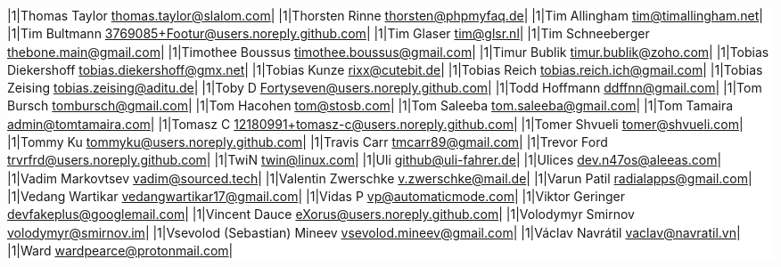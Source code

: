 |1|Thomas Taylor <thomas.taylor@slalom.com>|
|1|Thorsten Rinne <thorsten@phpmyfaq.de>|
|1|Tim Allingham <tim@timallingham.net>|
|1|Tim Bultmann <3769085+Footur@users.noreply.github.com>|
|1|Tim Glaser <tim@glsr.nl>|
|1|Tim Schneeberger <thebone.main@gmail.com>|
|1|Timothee Boussus <timothee.boussus@gmail.com>|
|1|Timur Bublik <timur.bublik@zoho.com>|
|1|Tobias Diekershoff <tobias.diekershoff@gmx.net>|
|1|Tobias Kunze <rixx@cutebit.de>|
|1|Tobias Reich <tobias.reich.ich@gmail.com>|
|1|Tobias Zeising <tobias.zeising@aditu.de>|
|1|Toby D <Fortyseven@users.noreply.github.com>|
|1|Todd Hoffmann <ddffnn@gmail.com>|
|1|Tom Bursch <tombursch@gmail.com>|
|1|Tom Hacohen <tom@stosb.com>|
|1|Tom Saleeba <tom.saleeba@gmail.com>|
|1|Tom Tamaira <admin@tomtamaira.com>|
|1|Tomasz C <12180991+tomasz-c@users.noreply.github.com>|
|1|Tomer Shvueli <tomer@shvueli.com>|
|1|Tommy Ku <tommyku@users.noreply.github.com>|
|1|Travis Carr <tmcarr89@gmail.com>|
|1|Trevor Ford <trvrfrd@users.noreply.github.com>|
|1|TwiN <twin@linux.com>|
|1|Uli <github@uli-fahrer.de>|
|1|Ulices <dev.n47os@aleeas.com>|
|1|Vadim Markovtsev <vadim@sourced.tech>|
|1|Valentin Zwerschke <v.zwerschke@mail.de>|
|1|Varun Patil <radialapps@gmail.com>|
|1|Vedang Wartikar <vedangwartikar17@gmail.com>|
|1|Vidas P <vp@automaticmode.com>|
|1|Viktor Geringer <devfakeplus@googlemail.com>|
|1|Vincent Dauce <eXorus@users.noreply.github.com>|
|1|Volodymyr Smirnov <volodymyr@smirnov.im>|
|1|Vsevolod (Sebastian) Mineev <vsevolod.mineev@gmail.com>|
|1|Václav Navrátil <vaclav@navratil.vn>|
|1|Ward <wardpearce@protonmail.com>|